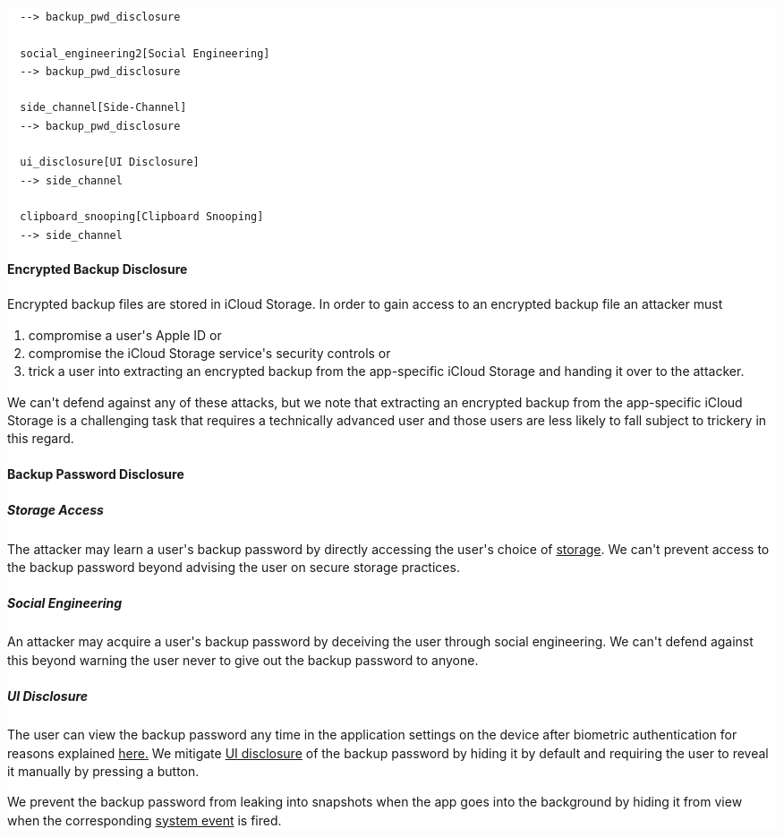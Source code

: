 ```mermaid
  --> backup_pwd_disclosure

  social_engineering2[Social Engineering]
  --> backup_pwd_disclosure

  side_channel[Side-Channel]
  --> backup_pwd_disclosure

  ui_disclosure[UI Disclosure]
  --> side_channel

  clipboard_snooping[Clipboard Snooping]
  --> side_channel
```

#### Encrypted Backup Disclosure

Encrypted backup files are stored in iCloud Storage. In order to gain access to
an encrypted backup file an attacker must

1. compromise a user's Apple ID or 
1. compromise the iCloud Storage service's security controls or
1. trick a user into extracting an encrypted backup from the app-specific iCloud
   Storage and handing it over to the attacker.

We can't defend against any of these attacks, but we note that extracting an
encrypted backup from the app-specific iCloud Storage is a challenging task that
requires a technically advanced user and those users are less likely to fall
subject to trickery in this regard.

#### Backup Password Disclosure

##### Storage Access

The attacker may learn a user's backup password by directly accessing the user's
choice of [storage](./backup.md#self-custody-password-storage).  We can't
prevent access to the backup password beyond advising the user on secure storage
practices.

##### Social Engineering

An attacker may acquire a user's backup password by deceiving the user through
social engineering. We can't defend against this beyond warning the user never
to give out the backup password to anyone.

##### UI Disclosure

The user can view the backup password any time in the application settings on
the device after biometric authentication for reasons explained
[here.](./backup.md#self-custody-password-storage) We mitigate [UI
disclosure](#ui-disclosure) of the backup password by hiding it by default and
requiring the user to reveal it manually by pressing a button.

We prevent the backup password from leaking into snapshots when the app goes
into the background by hiding it from view when the corresponding [system
event](https://developer.apple.com/library/archive/qa/qa1838/_index.html) is
fired.
